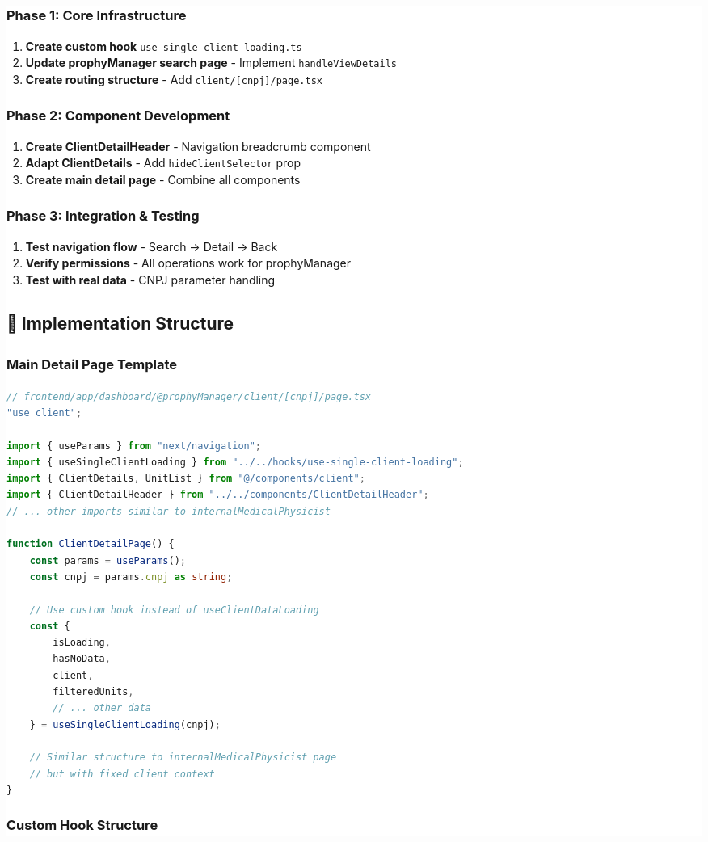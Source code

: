 ### Phase 1: Core Infrastructure

1. **Create custom hook** `use-single-client-loading.ts`
2. **Update prophyManager search page** - Implement `handleViewDetails`
3. **Create routing structure** - Add `client/[cnpj]/page.tsx`

### Phase 2: Component Development

1. **Create ClientDetailHeader** - Navigation breadcrumb component
2. **Adapt ClientDetails** - Add `hideClientSelector` prop
3. **Create main detail page** - Combine all components

### Phase 3: Integration & Testing

1. **Test navigation flow** - Search → Detail → Back
2. **Verify permissions** - All operations work for prophyManager
3. **Test with real data** - CNPJ parameter handling

## 📁 Implementation Structure

### Main Detail Page Template

```typescript
// frontend/app/dashboard/@prophyManager/client/[cnpj]/page.tsx
"use client";

import { useParams } from "next/navigation";
import { useSingleClientLoading } from "../../hooks/use-single-client-loading";
import { ClientDetails, UnitList } from "@/components/client";
import { ClientDetailHeader } from "../../components/ClientDetailHeader";
// ... other imports similar to internalMedicalPhysicist

function ClientDetailPage() {
    const params = useParams();
    const cnpj = params.cnpj as string;

    // Use custom hook instead of useClientDataLoading
    const {
        isLoading,
        hasNoData,
        client,
        filteredUnits,
        // ... other data
    } = useSingleClientLoading(cnpj);

    // Similar structure to internalMedicalPhysicist page
    // but with fixed client context
}
```

### Custom Hook Structure
